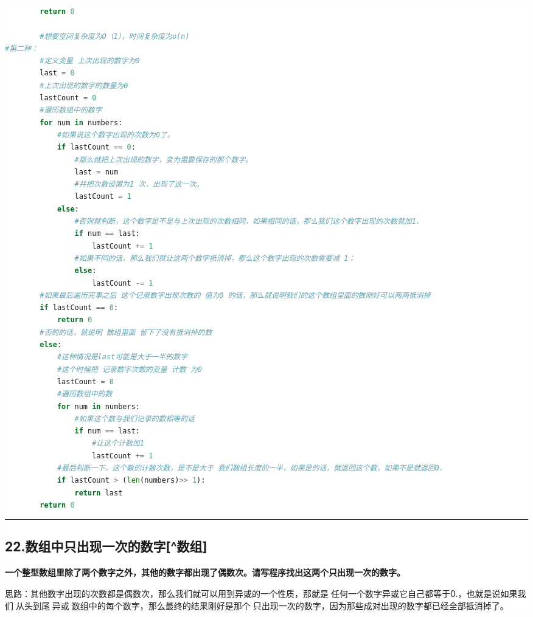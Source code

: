 ```python
        return 0
        
        #想要空间复杂度为O（1），时间复杂度为o(n)
#第二种：
        #定义变量 上次出现的数字为0
        last = 0
        #上次出现的数字的数量为0 
        lastCount = 0
		#遍历数组中的数字
        for num in numbers:
            #如果说这个数字出现的次数为0了。
            if lastCount == 0:
                #那么就把上次出现的数字，变为需要保存的那个数字。
                last = num
                #并把次数设置为1 次，出现了这一次。
                lastCount = 1
            else:
                #否则就判断，这个数字是不是与上次出现的次数相同，如果相同的话，那么我们这个数字出现的次数就加1.
                if num == last:
                    lastCount += 1
                #如果不同的话，那么我们就让这两个数字抵消掉，那么这个数字出现的次数需要减 1；
                else:
                    lastCount -= 1
		#如果最后遍历完事之后 这个记录数字出现次数的 值为0 的话，那么就说明我们的这个数组里面的数刚好可以两两抵消掉
        if lastCount == 0:
            return 0
        #否则的话，就说明 数组里面 留下了没有抵消掉的数
        else:
            #这种情况是last可能是大于一半的数字
            #这个时候把 记录数字次数的变量 计数 为0 
            lastCount = 0
            #遍历数组中的数
            for num in numbers:
                #如果这个数与我们记录的数相等的话
                if num == last:
                    #让这个计数加1
                    lastCount += 1
			#最后判断一下，这个数的计数次数，是不是大于 我们数组长度的一半，如果是的话，就返回这个数，如果不是就返回0.
            if lastCount > (len(numbers)>> 1):
                return last
        return 0
```

___

## 22.数组中只出现一次的数字[^数组]

**一个整型数组里除了两个数字之外，其他的数字都出现了偶数次。请写程序找出这两个只出现一次的数字。**

思路：其他数字出现的次数都是偶数次，那么我们就可以用到异或的一个性质，那就是 任何一个数字异或它自己都等于0.，也就是说如果我们 从头到尾 异或 数组中的每个数字，那么最终的结果刚好是那个 只出现一次的数字，因为那些成对出现的数字都已经全部抵消掉了。
